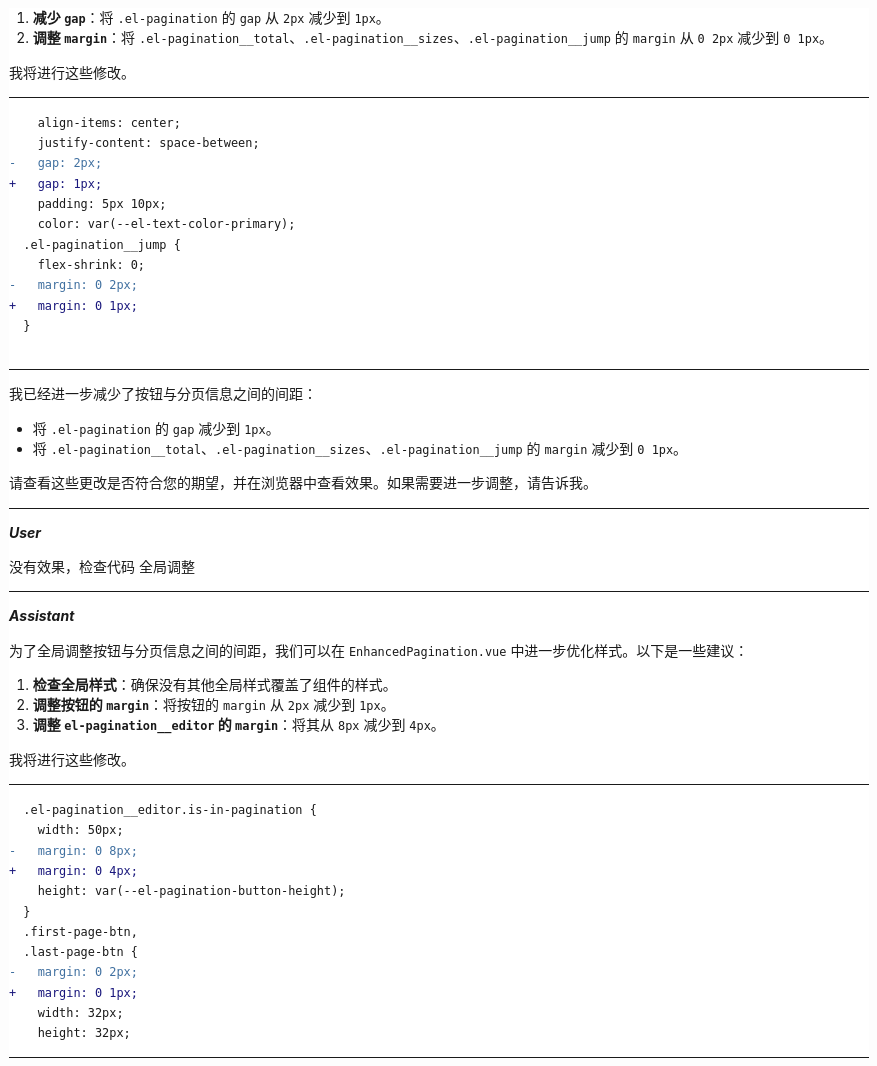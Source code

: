 1. **减少 `gap`**：将 `.el-pagination` 的 `gap` 从 `2px` 减少到 `1px`。
2. **调整 `margin`**：将 `.el-pagination__total`、`.el-pagination__sizes`、`.el-pagination__jump` 的 `margin` 从 `0 2px` 减少到 `0 1px`。

我将进行这些修改。

---

```diff
    align-items: center;
    justify-content: space-between;
-   gap: 2px;
+   gap: 1px;
    padding: 5px 10px;
    color: var(--el-text-color-primary);
  .el-pagination__jump {
    flex-shrink: 0;
-   margin: 0 2px;
+   margin: 0 1px;
  }
  
```

---

我已经进一步减少了按钮与分页信息之间的间距：

- 将 `.el-pagination` 的 `gap` 减少到 `1px`。
- 将 `.el-pagination__total`、`.el-pagination__sizes`、`.el-pagination__jump` 的 `margin` 减少到 `0 1px`。

请查看这些更改是否符合您的期望，并在浏览器中查看效果。如果需要进一步调整，请告诉我。

---

_**User**_

没有效果，检查代码 全局调整

---

_**Assistant**_

为了全局调整按钮与分页信息之间的间距，我们可以在 `EnhancedPagination.vue` 中进一步优化样式。以下是一些建议：

1. **检查全局样式**：确保没有其他全局样式覆盖了组件的样式。
2. **调整按钮的 `margin`**：将按钮的 `margin` 从 `2px` 减少到 `1px`。
3. **调整 `el-pagination__editor` 的 `margin`**：将其从 `8px` 减少到 `4px`。

我将进行这些修改。

---

```diff
  .el-pagination__editor.is-in-pagination {
    width: 50px;
-   margin: 0 8px;
+   margin: 0 4px;
    height: var(--el-pagination-button-height);
  }
  .first-page-btn,
  .last-page-btn {
-   margin: 0 2px;
+   margin: 0 1px;
    width: 32px;
    height: 32px;
```

---